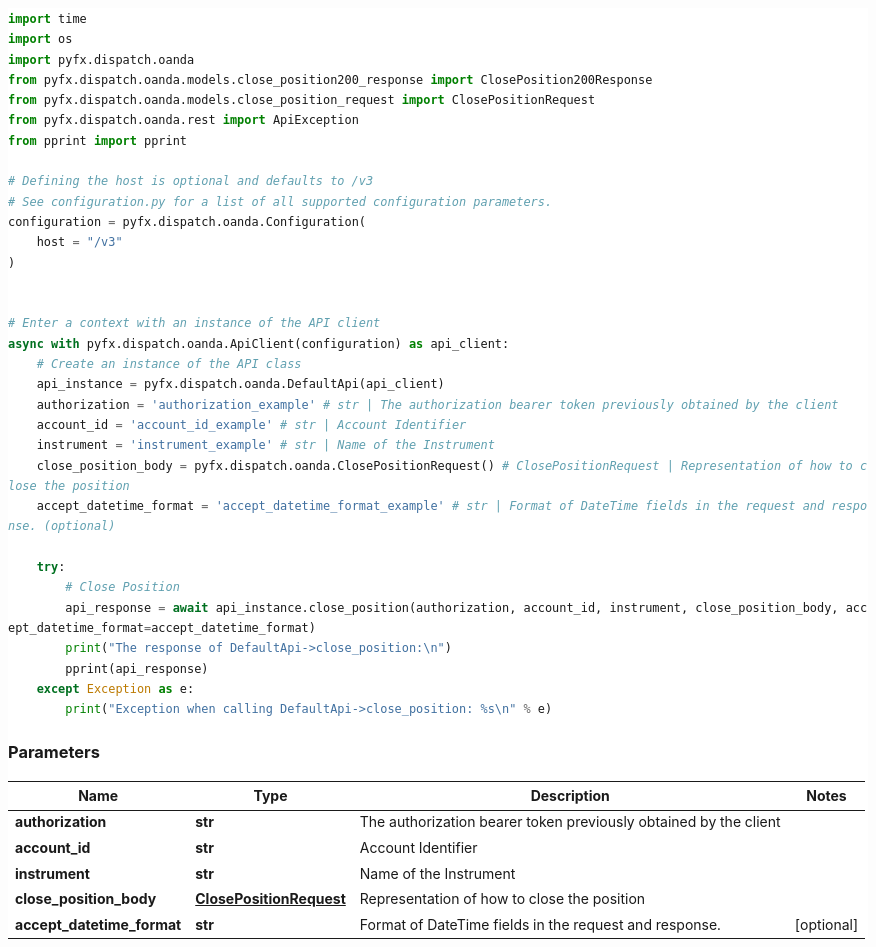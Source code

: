 ```python
import time
import os
import pyfx.dispatch.oanda
from pyfx.dispatch.oanda.models.close_position200_response import ClosePosition200Response
from pyfx.dispatch.oanda.models.close_position_request import ClosePositionRequest
from pyfx.dispatch.oanda.rest import ApiException
from pprint import pprint

# Defining the host is optional and defaults to /v3
# See configuration.py for a list of all supported configuration parameters.
configuration = pyfx.dispatch.oanda.Configuration(
    host = "/v3"
)


# Enter a context with an instance of the API client
async with pyfx.dispatch.oanda.ApiClient(configuration) as api_client:
    # Create an instance of the API class
    api_instance = pyfx.dispatch.oanda.DefaultApi(api_client)
    authorization = 'authorization_example' # str | The authorization bearer token previously obtained by the client
    account_id = 'account_id_example' # str | Account Identifier
    instrument = 'instrument_example' # str | Name of the Instrument
    close_position_body = pyfx.dispatch.oanda.ClosePositionRequest() # ClosePositionRequest | Representation of how to close the position
    accept_datetime_format = 'accept_datetime_format_example' # str | Format of DateTime fields in the request and response. (optional)

    try:
        # Close Position
        api_response = await api_instance.close_position(authorization, account_id, instrument, close_position_body, accept_datetime_format=accept_datetime_format)
        print("The response of DefaultApi->close_position:\n")
        pprint(api_response)
    except Exception as e:
        print("Exception when calling DefaultApi->close_position: %s\n" % e)
```



### Parameters

Name | Type | Description  | Notes
------------- | ------------- | ------------- | -------------
 **authorization** | **str**| The authorization bearer token previously obtained by the client | 
 **account_id** | **str**| Account Identifier | 
 **instrument** | **str**| Name of the Instrument | 
 **close_position_body** | [**ClosePositionRequest**](ClosePositionRequest.md)| Representation of how to close the position | 
 **accept_datetime_format** | **str**| Format of DateTime fields in the request and response. | [optional] 
